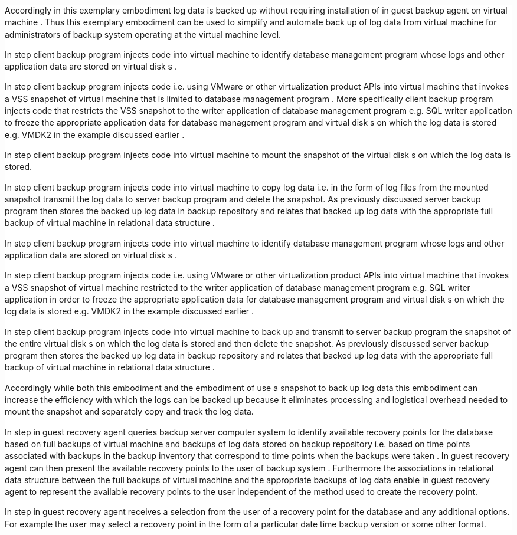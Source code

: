 Accordingly in this exemplary embodiment log data is backed up without requiring installation of in guest backup agent on virtual machine . Thus this exemplary embodiment can be used to simplify and automate back up of log data from virtual machine for administrators of backup system operating at the virtual machine level.

In step client backup program injects code into virtual machine to identify database management program whose logs and other application data are stored on virtual disk s .

In step client backup program injects code i.e. using VMware or other virtualization product APIs into virtual machine that invokes a VSS snapshot of virtual machine that is limited to database management program . More specifically client backup program injects code that restricts the VSS snapshot to the writer application of database management program e.g. SQL writer application to freeze the appropriate application data for database management program and virtual disk s on which the log data is stored e.g. VMDK2 in the example discussed earlier .

In step client backup program injects code into virtual machine to mount the snapshot of the virtual disk s on which the log data is stored.

In step client backup program injects code into virtual machine to copy log data i.e. in the form of log files from the mounted snapshot transmit the log data to server backup program and delete the snapshot. As previously discussed server backup program then stores the backed up log data in backup repository and relates that backed up log data with the appropriate full backup of virtual machine in relational data structure .

In step client backup program injects code into virtual machine to identify database management program whose logs and other application data are stored on virtual disk s .

In step client backup program injects code i.e. using VMware or other virtualization product APIs into virtual machine that invokes a VSS snapshot of virtual machine restricted to the writer application of database management program e.g. SQL writer application in order to freeze the appropriate application data for database management program and virtual disk s on which the log data is stored e.g. VMDK2 in the example discussed earlier .

In step client backup program injects code into virtual machine to back up and transmit to server backup program the snapshot of the entire virtual disk s on which the log data is stored and then delete the snapshot. As previously discussed server backup program then stores the backed up log data in backup repository and relates that backed up log data with the appropriate full backup of virtual machine in relational data structure .

Accordingly while both this embodiment and the embodiment of use a snapshot to back up log data this embodiment can increase the efficiency with which the logs can be backed up because it eliminates processing and logistical overhead needed to mount the snapshot and separately copy and track the log data.

In step in guest recovery agent queries backup server computer system to identify available recovery points for the database based on full backups of virtual machine and backups of log data stored on backup repository i.e. based on time points associated with backups in the backup inventory that correspond to time points when the backups were taken . In guest recovery agent can then present the available recovery points to the user of backup system . Furthermore the associations in relational data structure between the full backups of virtual machine and the appropriate backups of log data enable in guest recovery agent to represent the available recovery points to the user independent of the method used to create the recovery point.

In step in guest recovery agent receives a selection from the user of a recovery point for the database and any additional options. For example the user may select a recovery point in the form of a particular date time backup version or some other format.
